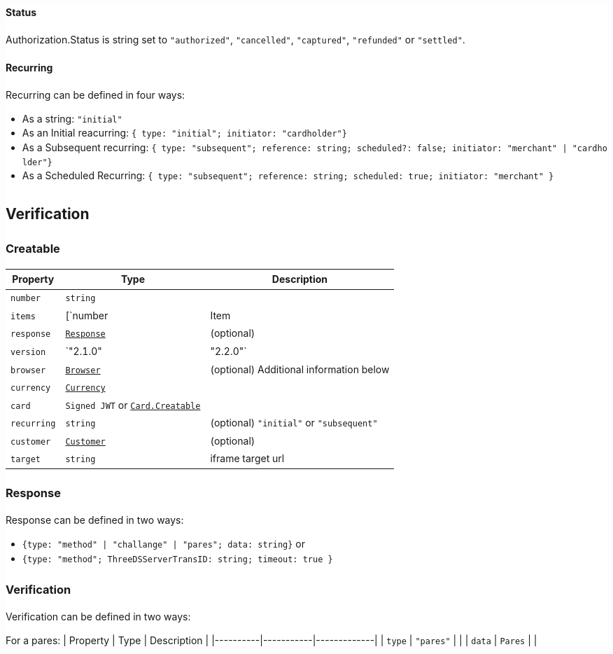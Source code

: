 
#### Status
Authorization.Status is string set to `"authorized"`, `"cancelled"`, `"captured"`, `"refunded"` or `"settled"`.

#### Recurring
Recurring can be defined in four ways: 
 - As a string: `"initial"`
 - As an Initial reacurring: `{ type: "initial"; initiator: "cardholder"}`
 - As a Subsequent recurring: `{ type: "subsequent"; reference: string; scheduled?: false; initiator: "merchant" | "cardholder"}`
 - As a Scheduled Recurring: `{ type: "subsequent"; reference: string; scheduled: true; initiator: "merchant" }`
 
## Verification

### Creatable

| Property    | Type                                                      | Description                              |
|-------------|-----------------------------------------------------------|------------------------------------------|
| `number`    | `string`                                                  |                                          |
| `items`     | [`number | Item | Item[]`](reference.html#item)           | Additional information below             |
| `response`  | [`Response`](./reference.html#response)                   | (optional)                               |
| `version`   | `"2.1.0" | "2.2.0"`                                       | (optional)                               |
| `browser`   | [`Browser`](./reference.html#browser)                     | (optional) Additional information below  |
| `currency`  | [`Currency`](./reference.html#currency)                   |                                          |
| `card`      | `Signed JWT` or [`Card.Creatable`](./card.html#creatable) |                                          |
| `recurring` | `string`                                                  | (optional) `"initial"` or `"subsequent"` |
| `customer`  | [`Customer`](./reference.html#customer)                   | (optional)                               |
| `target`    | `string`                                                  | iframe target url                        |


### Response
Response can be defined in two ways:
- `{type: "method" | "challange" | "pares"; data: string}` or
- `{type: "method"; ThreeDSServerTransID: string; timeout: true }`


### Verification
Verification can be defined in two ways:

For a pares:
| Property | Type      | Description |
|----------|-----------|-------------|
| `type`   | `"pares"` |             |
| `data`   | `Pares`   |             |
	  